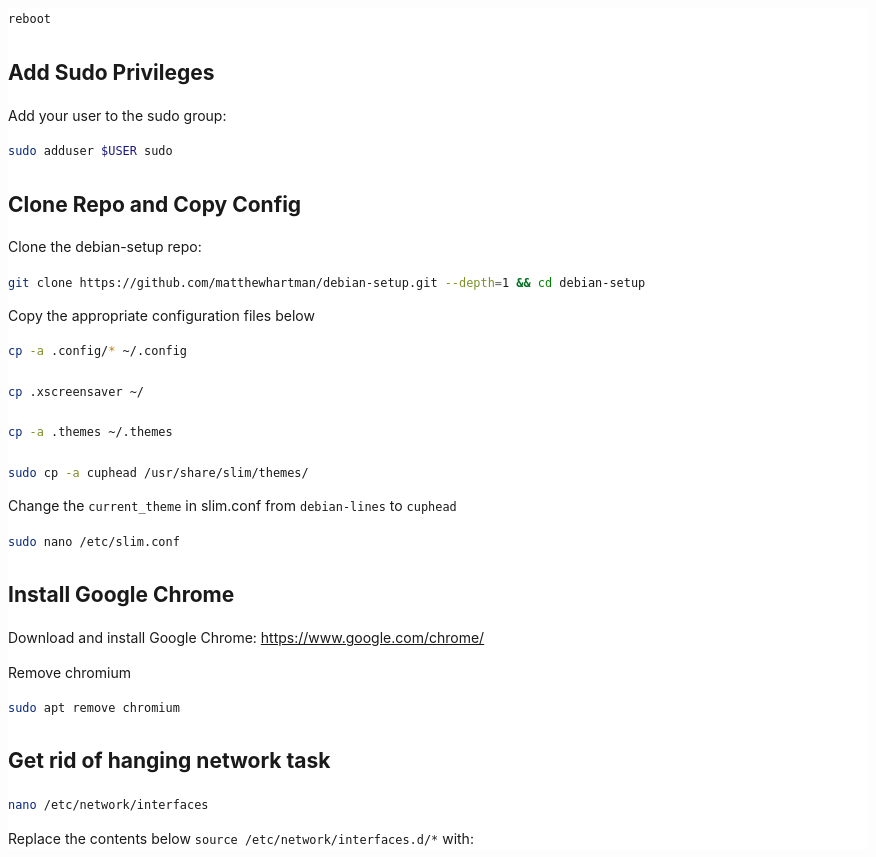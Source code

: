 ```bash
reboot
```

## Add Sudo Privileges
Add your user to the sudo group:

```bash
sudo adduser $USER sudo
```

## Clone Repo and Copy Config

Clone the debian-setup repo:

```bash
git clone https://github.com/matthewhartman/debian-setup.git --depth=1 && cd debian-setup
```

Copy the appropriate configuration files below

```bash
cp -a .config/* ~/.config

cp .xscreensaver ~/

cp -a .themes ~/.themes

sudo cp -a cuphead /usr/share/slim/themes/

```

Change the `current_theme` in slim.conf from `debian-lines` to `cuphead`

```bash
sudo nano /etc/slim.conf
```

## Install Google Chrome

Download and install Google Chrome:
https://www.google.com/chrome/

Remove chromium

```bash
sudo apt remove chromium
```

## Get rid of hanging network task

```bash
nano /etc/network/interfaces
```

Replace the contents below `source /etc/network/interfaces.d/*` with:
